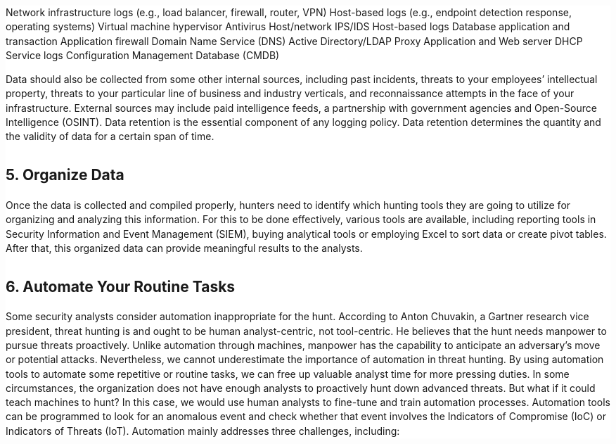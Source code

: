 Network infrastructure logs (e.g., load balancer, firewall, router, VPN)
Host-based logs (e.g., endpoint detection response, operating systems)
Virtual machine hypervisor
Antivirus
Host/network IPS/IDS
Host-based logs
Database application and transaction
Application firewall
Domain Name Service (DNS)
Active Directory/LDAP
Proxy
Application and Web server
DHCP
Service logs
Configuration Management Database (CMDB)



Data should also be collected from some other internal sources, including past incidents, threats to your employees’ intellectual property, threats to your particular line of business and industry verticals, and reconnaissance attempts in the face of your infrastructure. External sources may include paid intelligence feeds, a partnership with government agencies and Open-Source Intelligence (OSINT).
Data retention is the essential component of any logging policy. Data retention determines the quantity and the validity of data for a certain span of time.

 
## 5. Organize Data


Once the data is collected and compiled properly, hunters need to identify which hunting tools they are going to utilize for organizing and analyzing this information. For this to be done effectively, various tools are available, including reporting tools in Security Information and Event Management (SIEM), buying analytical tools or employing Excel to sort data or create pivot tables. After that, this organized data can provide meaningful results to the analysts.

 
## 6. Automate Your Routine Tasks


Some security analysts consider automation inappropriate for the hunt. According to Anton Chuvakin, a Gartner research vice president, threat hunting is and ought to be human analyst-centric, not tool-centric. He believes that the hunt needs manpower to pursue threats proactively. Unlike automation through machines, manpower has the capability to anticipate an adversary’s move or potential attacks. Nevertheless, we cannot underestimate the importance of automation in threat hunting. By using automation tools to automate some repetitive or routine tasks, we can free up valuable analyst time for more pressing duties.
In some circumstances, the organization does not have enough analysts to proactively hunt down advanced threats. But what if it could teach machines to hunt? In this case, we would use human analysts to fine-tune and train automation processes. Automation tools can be programmed to look for an anomalous event and check whether that event involves the Indicators of Compromise (IoC) or Indicators of Threats (IoT).
Automation mainly addresses three challenges, including:

